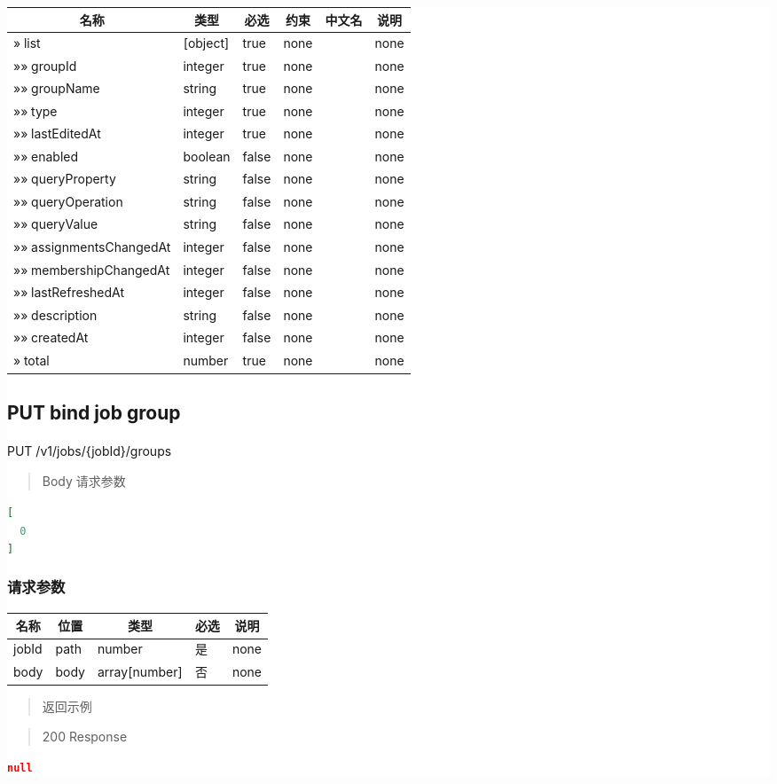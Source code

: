 |名称|类型|必选|约束|中文名|说明|
|---|---|---|---|---|---|
|» list|[object]|true|none||none|
|»» groupId|integer|true|none||none|
|»» groupName|string|true|none||none|
|»» type|integer|true|none||none|
|»» lastEditedAt|integer|true|none||none|
|»» enabled|boolean|false|none||none|
|»» queryProperty|string|false|none||none|
|»» queryOperation|string|false|none||none|
|»» queryValue|string|false|none||none|
|»» assignmentsChangedAt|integer|false|none||none|
|»» membershipChangedAt|integer|false|none||none|
|»» lastRefreshedAt|integer|false|none||none|
|»» description|string|false|none||none|
|»» createdAt|integer|false|none||none|
|» total|number|true|none||none|

## PUT bind job group

PUT /v1/jobs/{jobId}/groups

> Body 请求参数

```json
[
  0
]
```

### 请求参数

|名称|位置|类型|必选|说明|
|---|---|---|---|---|
|jobId|path|number| 是 |none|
|body|body|array[number]| 否 |none|

> 返回示例

> 200 Response

```json
null
```
